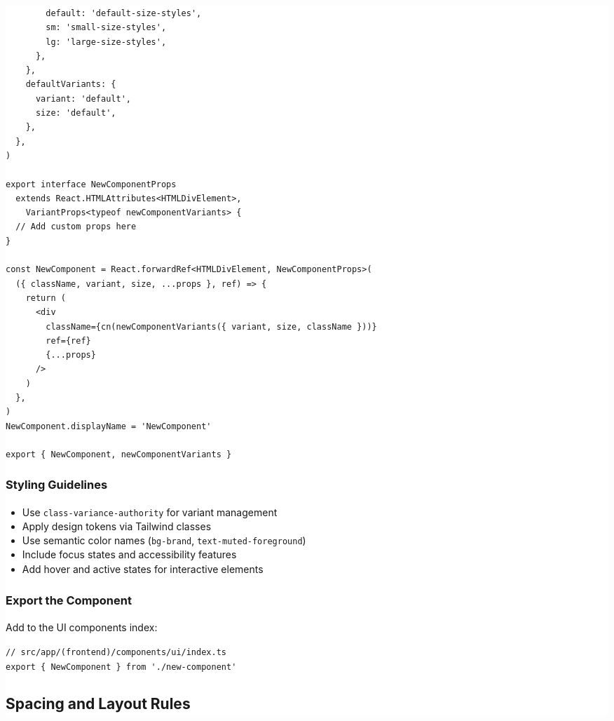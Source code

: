 ```tsx
        default: 'default-size-styles',
        sm: 'small-size-styles',
        lg: 'large-size-styles',
      },
    },
    defaultVariants: {
      variant: 'default',
      size: 'default',
    },
  },
)

export interface NewComponentProps
  extends React.HTMLAttributes<HTMLDivElement>,
    VariantProps<typeof newComponentVariants> {
  // Add custom props here
}

const NewComponent = React.forwardRef<HTMLDivElement, NewComponentProps>(
  ({ className, variant, size, ...props }, ref) => {
    return (
      <div
        className={cn(newComponentVariants({ variant, size, className }))}
        ref={ref}
        {...props}
      />
    )
  },
)
NewComponent.displayName = 'NewComponent'

export { NewComponent, newComponentVariants }
```

### Styling Guidelines

- Use `class-variance-authority` for variant management
- Apply design tokens via Tailwind classes
- Use semantic color names (`bg-brand`, `text-muted-foreground`)
- Include focus states and accessibility features
- Add hover and active states for interactive elements

### Export the Component

Add to the UI components index:

```tsx
// src/app/(frontend)/components/ui/index.ts
export { NewComponent } from './new-component'
```

## Spacing and Layout Rules
